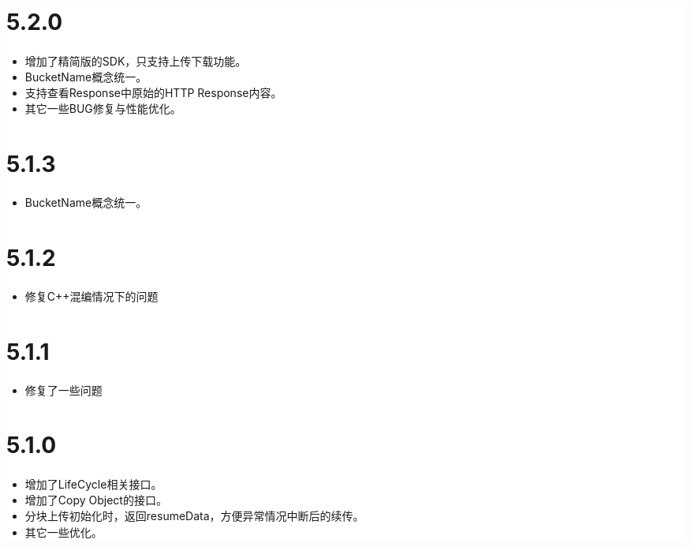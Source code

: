# 5.2.0
- 增加了精简版的SDK，只支持上传下载功能。
- BucketName概念统一。
- 支持查看Response中原始的HTTP Response内容。
- 其它一些BUG修复与性能优化。
    
# 5.1.3
- BucketName概念统一。
    
# 5.1.2    
- 修复C++混编情况下的问题
    
# 5.1.1
- 修复了一些问题
    
# 5.1.0
- 增加了LifeCycle相关接口。
- 增加了Copy Object的接口。
- 分块上传初始化时，返回resumeData，方便异常情况中断后的续传。
- 其它一些优化。
    
